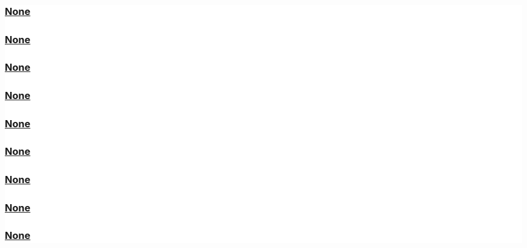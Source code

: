 ### [None](../ntddk/ns-ntddk-_physical_counter_resource_list.md)
### [None](../ntddk/ns-ntddk-_pnp_location_interface.md)
### [None](../ntddk/ns-ntddk-_power_throttling_process_state.md)
### [None](../ntddk/ns-ntddk-_power_throttling_thread_state.md)
### [None](../ntddk/ns-ntddk-_process_mitigation_child_process_policy.md)
### [None](../ntddk/ns-ntddk-_process_mitigation_payload_restriction_policy.md)
### [None](../ntddk/ns-ntddk-_process_readwritevm_logging_information.md)
### [None](../ntddk/ns-ntddk-_ps_create_notify_info.md)
### [None](../ntddk/ns-ntddk-_silo_monitor_registration.md)
